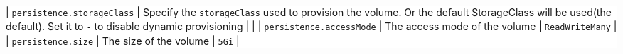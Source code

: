 | `persistence.storageClass`   | Specify the `storageClass` used to provision the volume. Or the default StorageClass will be used(the default). Set it to `-` to disable dynamic provisioning                                                                                                                 |                                          |
| `persistence.accessMode`     | The access mode of the volume                                                                                                                                                                                                                                                 | `ReadWriteMany`                          |
| `persistence.size`           | The size of the volume                                                                                                                                                                                                                                                        | `5Gi`                                    |

[resources]: https://kubernetes.io/docs/concepts/configuration/manage-compute-resources-container/
[available options]: https://github.com/TimeBye/svn-ifsvnadmin
